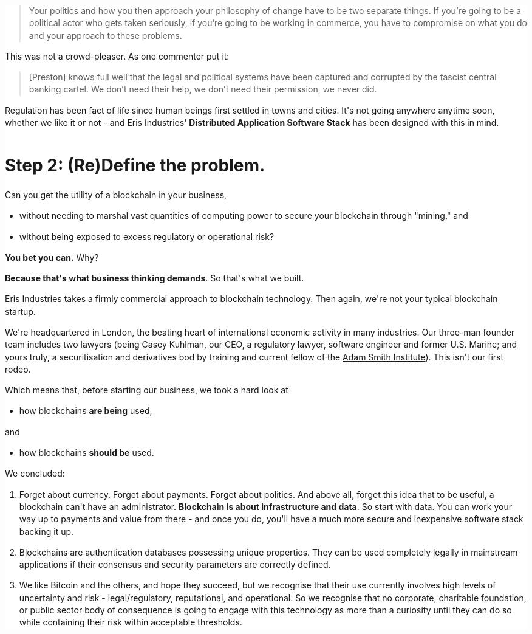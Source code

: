 >Your politics and how you then approach your philosophy of change have to be two separate things. If you’re going to be a political actor who gets taken seriously, if you’re going to be working in commerce, you have to compromise on what you do and your approach to these problems.

This was not a crowd-pleaser. As one commenter put it:

>[Preston] knows full well that the legal and political systems have been captured and corrupted by the fascist central banking cartel. We don’t need their help, we don’t need their permission, we never did.

Regulation has been fact of life since human beings first settled in towns and cities. It's not going anywhere anytime soon, whether we like it or not - and Eris Industries' **Distributed Application Software Stack** has been designed with this in mind.

<h1>Step 2: (Re)Define the problem.</h1>

Can you get the utility of a blockchain in your business,

* without needing to marshal vast quantities of computing power to secure your blockchain through "mining," and

* without being exposed to excess regulatory or operational risk?

**You bet you can.** Why?

**Because that's what business thinking demands**. So that's what we built.

Eris Industries takes a firmly commercial approach to blockchain technology. Then again, we're not your typical blockchain startup.

We're headquartered in London, the beating heart of international economic activity in many industries. Our three-man founder team includes two lawyers (being Casey Kuhlman, our CEO, a regulatory lawyer, software engineer and former U.S. Marine; and yours truly, a securitisation and derivatives bod by training and current fellow of the [Adam Smith Institute](http://www.adamsmith.org)). This isn't our first rodeo.

Which means that, before starting our business, we took a hard look at

* how blockchains **are being** used,

and

* how blockchains **should be** used.

We concluded:

1. Forget about currency. Forget about payments. Forget about politics. And above all, forget this idea that to be useful, a blockchain can't have an administrator. **Blockchain is about infrastructure and data**. So start with data. You can work your way up to payments and value from there - and once you do, you'll have a much more secure and inexpensive software stack backing it up.

2. Blockchains are authentication databases possessing unique properties. They can be used completely legally in mainstream applications if their consensus and security parameters are correctly defined.

3. We like Bitcoin and the others, and hope they succeed, but we recognise that their use currently involves high levels of uncertainty and risk - legal/regulatory, reputational, and operational. So we recognise that no corporate, charitable foundation, or public sector body of consequence is going to engage with this technology as more than a curiosity until they can do so while containing their risk within acceptable thresholds.

